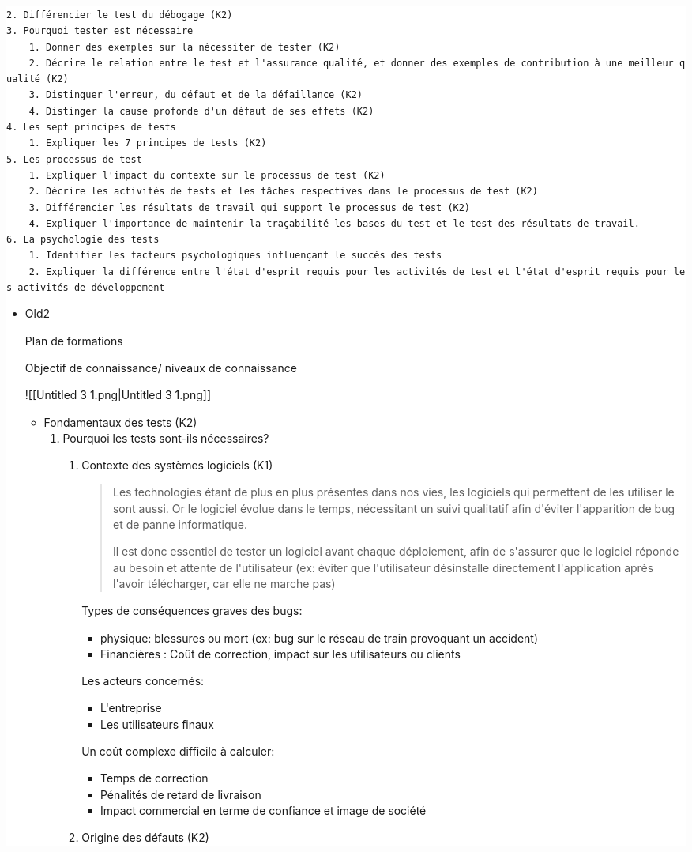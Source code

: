     2. Différencier le test du débogage (K2)
    3. Pourquoi tester est nécessaire
        1. Donner des exemples sur la nécessiter de tester (K2)
        2. Décrire le relation entre le test et l'assurance qualité, et donner des exemples de contribution à une meilleur qualité (K2)
        3. Distinguer l'erreur, du défaut et de la défaillance (K2)
        4. Distinger la cause profonde d'un défaut de ses effets (K2)
    4. Les sept principes de tests
        1. Expliquer les 7 principes de tests (K2)
    5. Les processus de test
        1. Expliquer l'impact du contexte sur le processus de test (K2)
        2. Décrire les activités de tests et les tâches respectives dans le processus de test (K2)
        3. Différencier les résultats de travail qui support le processus de test (K2)
        4. Expliquer l'importance de maintenir la traçabilité les bases du test et le test des résultats de travail.
    6. La psychologie des tests
        1. Identifier les facteurs psychologiques influençant le succès des tests
        2. Expliquer la différence entre l'état d'esprit requis pour les activités de test et l'état d'esprit requis pour les activités de développement
- Old2
    
    Plan de formations
    
    Objectif de connaissance/ niveaux de connaissance
    
    ![[Untitled 3 1.png|Untitled 3 1.png]]
    
    - Fondamentaux des tests (K2)
        1. Pourquoi les tests sont-ils nécessaires?
            1. Contexte des systèmes logiciels (K1)
                
                > Les technologies étant de plus en plus présentes dans nos vies, les logiciels qui permettent de les utiliser le sont aussi. Or le logiciel évolue dans le temps, nécessitant un suivi qualitatif afin d'éviter l'apparition de bug et de panne informatique.  
                >   
                > Il est donc essentiel de tester un logiciel avant chaque déploiement, afin de s'assurer que le logiciel réponde au besoin et attente de l'utilisateur (ex: éviter que l'utilisateur désinstalle directement l'application après l'avoir télécharger, car elle ne marche pas)  
                
                Types de conséquences graves des bugs:
                
                - physique: blessures ou mort (ex: bug sur le réseau de train provoquant un accident)
                - Financières : Coût de correction, impact sur les utilisateurs ou clients
                
                Les acteurs concernés:
                
                - L'entreprise
                - Les utilisateurs finaux
                
                Un coût complexe difficile à calculer:
                
                - Temps de correction
                - Pénalités de retard de livraison
                - Impact commercial en terme de confiance et image de société
            2. Origine des défauts (K2)
                